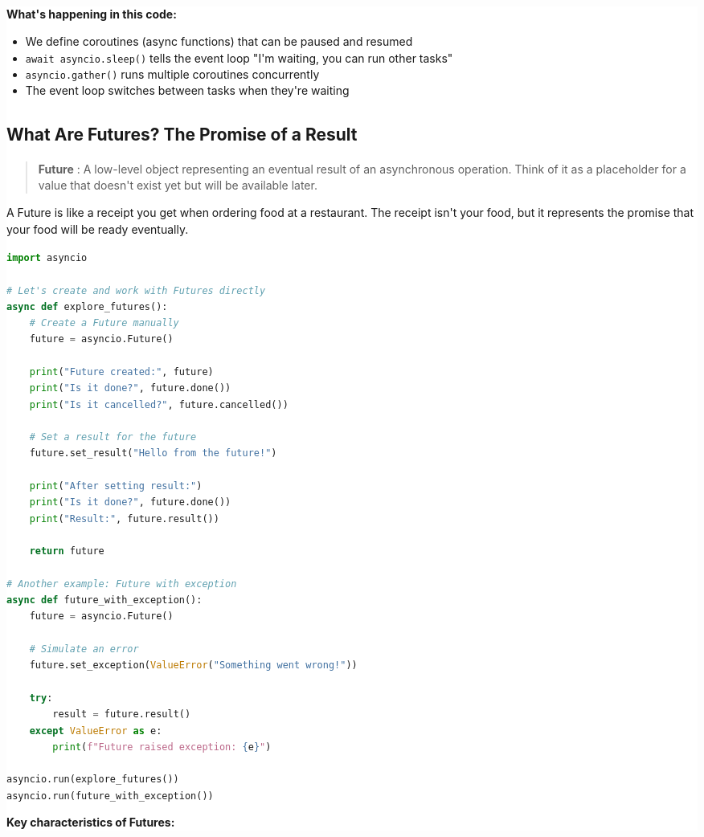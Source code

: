 **What's happening in this code:**

* We define coroutines (async functions) that can be paused and resumed
* `await asyncio.sleep()` tells the event loop "I'm waiting, you can run other tasks"
* `asyncio.gather()` runs multiple coroutines concurrently
* The event loop switches between tasks when they're waiting

## What Are Futures? The Promise of a Result

> **Future** : A low-level object representing an eventual result of an asynchronous operation. Think of it as a placeholder for a value that doesn't exist yet but will be available later.

A Future is like a receipt you get when ordering food at a restaurant. The receipt isn't your food, but it represents the promise that your food will be ready eventually.

```python
import asyncio

# Let's create and work with Futures directly
async def explore_futures():
    # Create a Future manually
    future = asyncio.Future()
  
    print("Future created:", future)
    print("Is it done?", future.done())
    print("Is it cancelled?", future.cancelled())
  
    # Set a result for the future
    future.set_result("Hello from the future!")
  
    print("After setting result:")
    print("Is it done?", future.done())
    print("Result:", future.result())
  
    return future

# Another example: Future with exception
async def future_with_exception():
    future = asyncio.Future()
  
    # Simulate an error
    future.set_exception(ValueError("Something went wrong!"))
  
    try:
        result = future.result()
    except ValueError as e:
        print(f"Future raised exception: {e}")

asyncio.run(explore_futures())
asyncio.run(future_with_exception())
```

**Key characteristics of Futures:**
